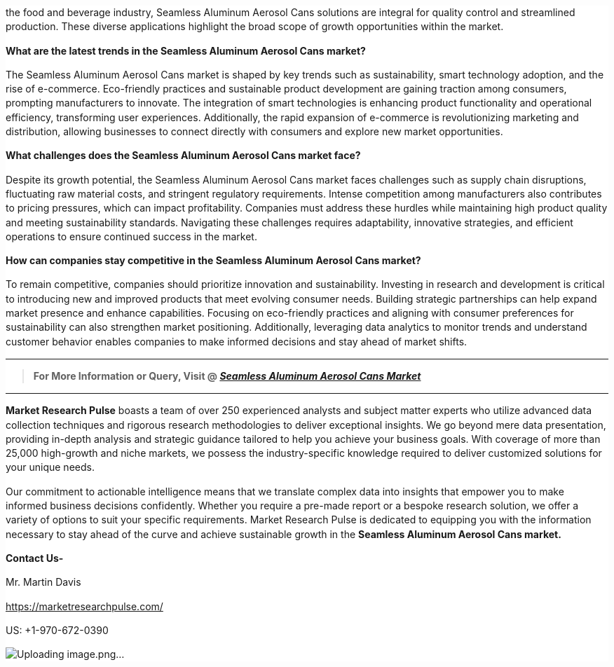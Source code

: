 the food and beverage industry, Seamless Aluminum Aerosol Cans solutions are integral for quality control and streamlined production. These diverse applications highlight the broad scope of growth opportunities within the market.</p><p><strong>What are the latest trends in the Seamless Aluminum Aerosol Cans market?</strong></p><p>The Seamless Aluminum Aerosol Cans market is shaped by key trends such as sustainability, smart technology adoption, and the rise of e-commerce. Eco-friendly practices and sustainable product development are gaining traction among consumers, prompting manufacturers to innovate. The integration of smart technologies is enhancing product functionality and operational efficiency, transforming user experiences. Additionally, the rapid expansion of e-commerce is revolutionizing marketing and distribution, allowing businesses to connect directly with consumers and explore new market opportunities.</p><p><strong>What challenges does the Seamless Aluminum Aerosol Cans market face?</strong></p><p>Despite its growth potential, the Seamless Aluminum Aerosol Cans market faces challenges such as supply chain disruptions, fluctuating raw material costs, and stringent regulatory requirements. Intense competition among manufacturers also contributes to pricing pressures, which can impact profitability. Companies must address these hurdles while maintaining high product quality and meeting sustainability standards. Navigating these challenges requires adaptability, innovative strategies, and efficient operations to ensure continued success in the market.</p><p><strong>How can companies stay competitive in the Seamless Aluminum Aerosol Cans market?</strong></p><p>To remain competitive, companies should prioritize innovation and sustainability. Investing in research and development is critical to introducing new and improved products that meet evolving consumer needs. Building strategic partnerships can help expand market presence and enhance capabilities. Focusing on eco-friendly practices and aligning with consumer preferences for sustainability can also strengthen market positioning. Additionally, leveraging data analytics to monitor trends and understand customer behavior enables companies to make informed decisions and stay ahead of market shifts.</p><hr /><blockquote><p><strong>For More Information or Query, Visit @&nbsp;<em><a href="https://marketresearchpulse.com/report/14007/seamless-aluminum-aerosol-cans-market?utm_source=Linkedin&utm_medium=029">Seamless Aluminum Aerosol Cans Market</a></em></strong></p></blockquote><hr /><p><strong>Market Research Pulse</strong> boasts a team of over 250 experienced analysts and subject matter experts who utilize advanced data collection techniques and rigorous research methodologies to deliver exceptional insights. We go beyond mere data presentation, providing in-depth analysis and strategic guidance tailored to help you achieve your business goals. With coverage of more than 25,000 high-growth and niche markets, we possess the industry-specific knowledge required to deliver customized solutions for your unique needs.</p><p>Our commitment to actionable intelligence means that we translate complex data into insights that empower you to make informed business decisions confidently. Whether you require a pre-made report or a bespoke research solution, we offer a variety of options to suit your specific requirements. Market Research Pulse is dedicated to equipping you with the information necessary to stay ahead of the curve and achieve sustainable growth in the <strong>Seamless Aluminum Aerosol Cans market.</strong></p><p><strong>Contact Us-</strong></p><p>Mr. Martin Davis</p><p>https://marketresearchpulse.com/</p><p>US: +1-970-672-0390</p>
![Uploading image.png…]()
